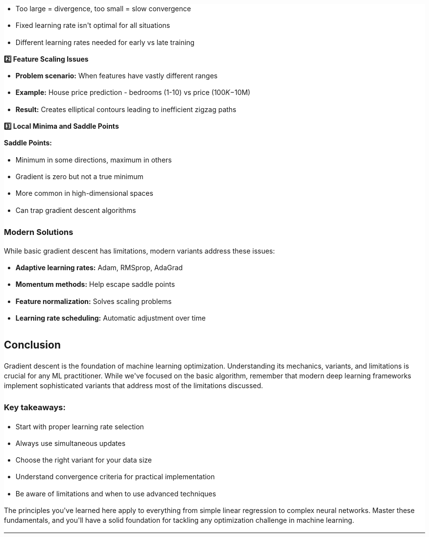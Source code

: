 * Too large = divergence, too small = slow convergence
    
* Fixed learning rate isn't optimal for all situations
    
* Different learning rates needed for early vs late training
    

**2️⃣ Feature Scaling Issues**

* **Problem scenario:** When features have vastly different ranges
    
* **Example:** House price prediction - bedrooms (1-10) vs price ($100K-$10M)
    
* **Result:** Creates elliptical contours leading to inefficient zigzag paths
    

**3️⃣ Local Minima and Saddle Points**

**Saddle Points:**

* Minimum in some directions, maximum in others
    
* Gradient is zero but not a true minimum
    
* More common in high-dimensional spaces
    
* Can trap gradient descent algorithms
    

### Modern Solutions

While basic gradient descent has limitations, modern variants address these issues:

* **Adaptive learning rates:** Adam, RMSprop, AdaGrad
    
* **Momentum methods:** Help escape saddle points
    
* **Feature normalization:** Solves scaling problems
    
* **Learning rate scheduling:** Automatic adjustment over time
    

## Conclusion

Gradient descent is the foundation of machine learning optimization. Understanding its mechanics, variants, and limitations is crucial for any ML practitioner. While we've focused on the basic algorithm, remember that modern deep learning frameworks implement sophisticated variants that address most of the limitations discussed.

### Key takeaways:

* Start with proper learning rate selection
    
* Always use simultaneous updates
    
* Choose the right variant for your data size
    
* Understand convergence criteria for practical implementation
    
* Be aware of limitations and when to use advanced techniques
    

The principles you've learned here apply to everything from simple linear regression to complex neural networks. Master these fundamentals, and you'll have a solid foundation for tackling any optimization challenge in machine learning.

---